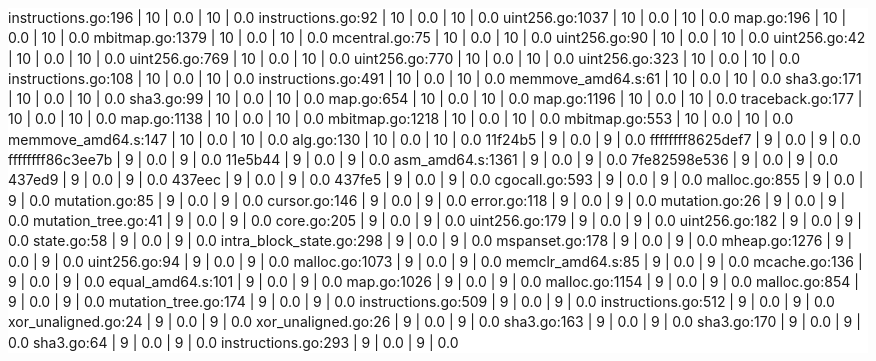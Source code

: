 instructions.go:196                          |     10 |   0.0 |   10 |   0.0
instructions.go:92                           |     10 |   0.0 |   10 |   0.0
uint256.go:1037                              |     10 |   0.0 |   10 |   0.0
map.go:196                                   |     10 |   0.0 |   10 |   0.0
mbitmap.go:1379                              |     10 |   0.0 |   10 |   0.0
mcentral.go:75                               |     10 |   0.0 |   10 |   0.0
uint256.go:90                                |     10 |   0.0 |   10 |   0.0
uint256.go:42                                |     10 |   0.0 |   10 |   0.0
uint256.go:769                               |     10 |   0.0 |   10 |   0.0
uint256.go:770                               |     10 |   0.0 |   10 |   0.0
uint256.go:323                               |     10 |   0.0 |   10 |   0.0
instructions.go:108                          |     10 |   0.0 |   10 |   0.0
instructions.go:491                          |     10 |   0.0 |   10 |   0.0
memmove_amd64.s:61                           |     10 |   0.0 |   10 |   0.0
sha3.go:171                                  |     10 |   0.0 |   10 |   0.0
sha3.go:99                                   |     10 |   0.0 |   10 |   0.0
map.go:654                                   |     10 |   0.0 |   10 |   0.0
map.go:1196                                  |     10 |   0.0 |   10 |   0.0
traceback.go:177                             |     10 |   0.0 |   10 |   0.0
map.go:1138                                  |     10 |   0.0 |   10 |   0.0
mbitmap.go:1218                              |     10 |   0.0 |   10 |   0.0
mbitmap.go:553                               |     10 |   0.0 |   10 |   0.0
memmove_amd64.s:147                          |     10 |   0.0 |   10 |   0.0
alg.go:130                                   |     10 |   0.0 |   10 |   0.0
11f24b5                                      |      9 |   0.0 |    9 |   0.0
ffffffff8625def7                             |      9 |   0.0 |    9 |   0.0
ffffffff86c3ee7b                             |      9 |   0.0 |    9 |   0.0
11e5b44                                      |      9 |   0.0 |    9 |   0.0
asm_amd64.s:1361                             |      9 |   0.0 |    9 |   0.0
7fe82598e536                                 |      9 |   0.0 |    9 |   0.0
437ed9                                       |      9 |   0.0 |    9 |   0.0
437eec                                       |      9 |   0.0 |    9 |   0.0
437fe5                                       |      9 |   0.0 |    9 |   0.0
cgocall.go:593                               |      9 |   0.0 |    9 |   0.0
malloc.go:855                                |      9 |   0.0 |    9 |   0.0
mutation.go:85                               |      9 |   0.0 |    9 |   0.0
cursor.go:146                                |      9 |   0.0 |    9 |   0.0
error.go:118                                 |      9 |   0.0 |    9 |   0.0
mutation.go:26                               |      9 |   0.0 |    9 |   0.0
mutation_tree.go:41                          |      9 |   0.0 |    9 |   0.0
core.go:205                                  |      9 |   0.0 |    9 |   0.0
uint256.go:179                               |      9 |   0.0 |    9 |   0.0
uint256.go:182                               |      9 |   0.0 |    9 |   0.0
state.go:58                                  |      9 |   0.0 |    9 |   0.0
intra_block_state.go:298                     |      9 |   0.0 |    9 |   0.0
mspanset.go:178                              |      9 |   0.0 |    9 |   0.0
mheap.go:1276                                |      9 |   0.0 |    9 |   0.0
uint256.go:94                                |      9 |   0.0 |    9 |   0.0
malloc.go:1073                               |      9 |   0.0 |    9 |   0.0
memclr_amd64.s:85                            |      9 |   0.0 |    9 |   0.0
mcache.go:136                                |      9 |   0.0 |    9 |   0.0
equal_amd64.s:101                            |      9 |   0.0 |    9 |   0.0
map.go:1026                                  |      9 |   0.0 |    9 |   0.0
malloc.go:1154                               |      9 |   0.0 |    9 |   0.0
malloc.go:854                                |      9 |   0.0 |    9 |   0.0
mutation_tree.go:174                         |      9 |   0.0 |    9 |   0.0
instructions.go:509                          |      9 |   0.0 |    9 |   0.0
instructions.go:512                          |      9 |   0.0 |    9 |   0.0
xor_unaligned.go:24                          |      9 |   0.0 |    9 |   0.0
xor_unaligned.go:26                          |      9 |   0.0 |    9 |   0.0
sha3.go:163                                  |      9 |   0.0 |    9 |   0.0
sha3.go:170                                  |      9 |   0.0 |    9 |   0.0
sha3.go:64                                   |      9 |   0.0 |    9 |   0.0
instructions.go:293                          |      9 |   0.0 |    9 |   0.0